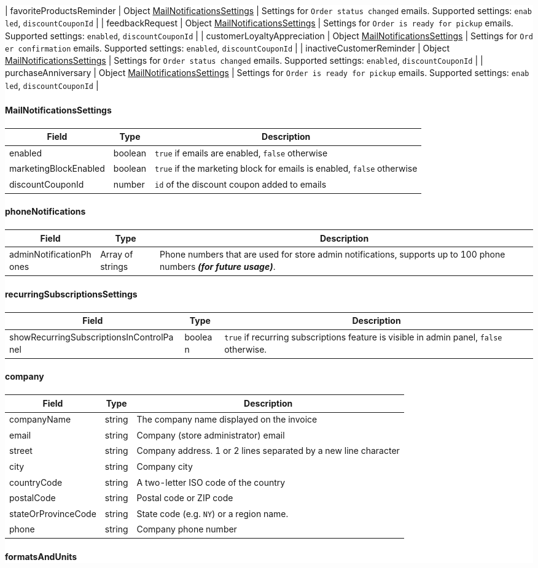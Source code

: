 | favoriteProductsReminder    | Object [MailNotificationsSettings](update-store-profile.md#mailnotificationssettings) | Settings for `Order status changed` emails. Supported settings: `enabled`, `discountCouponId`                        |
| feedbackRequest             | Object [MailNotificationsSettings](update-store-profile.md#mailnotificationssettings) | Settings for `Order is ready for pickup` emails. Supported settings: `enabled`, `discountCouponId`                   |
| customerLoyaltyAppreciation | Object [MailNotificationsSettings](update-store-profile.md#mailnotificationssettings) | Settings for `Order confirmation` emails. Supported settings: `enabled`, `discountCouponId`                          |
| inactiveCustomerReminder    | Object [MailNotificationsSettings](update-store-profile.md#mailnotificationssettings) | Settings for `Order status changed` emails. Supported settings: `enabled`, `discountCouponId`                        |
| purchaseAnniversary         | Object [MailNotificationsSettings](update-store-profile.md#mailnotificationssettings) | Settings for `Order is ready for pickup` emails. Supported settings: `enabled`, `discountCouponId`                   |

#### **MailNotificationsSettings**

| Field                 | Type    | Description                                                            |
| --------------------- | ------- | ---------------------------------------------------------------------- |
| enabled               | boolean | `true` if emails are enabled, `false` otherwise                        |
| marketingBlockEnabled | boolean | `true` if the marketing block for emails is enabled, `false` otherwise |
| discountCouponId      | number  | `id` of the discount coupon added to emails                            |

#### **phoneNotifications**

| Field                   | Type             | Description                                                                                                           |
| ----------------------- | ---------------- | --------------------------------------------------------------------------------------------------------------------- |
| adminNotificationPhones | Array of strings | Phone numbers that are used for store admin notifications, supports up to 100 phone numbers _**(for future usage)**_. |

#### **recurringSubscriptionsSettings**

| Field                                    | Type    | Description                                                                             |
| ---------------------------------------- | ------- | --------------------------------------------------------------------------------------- |
| showRecurringSubscriptionsInControlPanel | boolean | `true` if recurring subscriptions feature is visible in admin panel, `false` otherwise. |

#### **company**

| Field               | Type   | Description                                                     |
| ------------------- | ------ | --------------------------------------------------------------- |
| companyName         | string | The company name displayed on the invoice                       |
| email               | string | Company (store administrator) email                             |
| street              | string | Company address. 1 or 2 lines separated by a new line character |
| city                | string | Company city                                                    |
| countryCode         | string | A two-letter ISO code of the country                            |
| postalCode          | string | Postal code or ZIP code                                         |
| stateOrProvinceCode | string | State code (e.g. `NY`) or a region name.                        |
| phone               | string | Company phone number                                            |

#### **formatsAndUnits**
